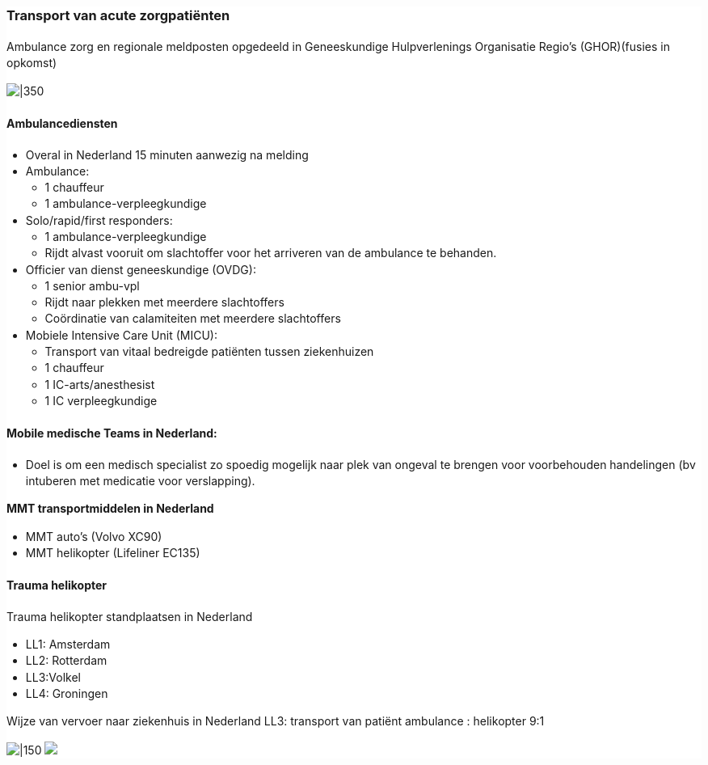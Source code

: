 ### Transport van acute zorgpatiënten 
Ambulance zorg en regionale meldposten opgedeeld in Geneeskundige Hulpverlenings Organisatie Regio’s (GHOR)(fusies in opkomst)

![|350](https://i.imgur.com/zsg2hWj.png)

#### Ambulancediensten
- Overal in Nederland 15 minuten aanwezig na melding
- Ambulance:
	- 1 chauffeur
	- 1 ambulance-verpleegkundige
- Solo/rapid/first responders: 
	- 1 ambulance-verpleegkundige
	- Rijdt alvast vooruit om slachtoffer voor het arriveren van de ambulance te behanden.
- Officier van dienst geneeskundige (OVDG): 
	- 1 senior ambu-vpl
	- Rijdt naar plekken met meerdere slachtoffers
	- Coördinatie van calamiteiten met meerdere slachtoffers
- Mobiele Intensive Care Unit (MICU):
	- Transport van vitaal bedreigde patiënten tussen ziekenhuizen
	- 1 chauffeur
	- 1 IC-arts/anesthesist
	- 1 IC verpleegkundige

#### Mobile medische Teams in Nederland:
 - Doel is om een medisch specialist zo spoedig mogelijk naar plek van ongeval te brengen voor voorbehouden handelingen (bv intuberen met medicatie voor verslapping).

**MMT transportmiddelen in Nederland**
- MMT auto’s (Volvo XC90)
- MMT helikopter (Lifeliner EC135) 

#### Trauma helikopter
Trauma helikopter standplaatsen in Nederland
- LL1: Amsterdam		 
- LL2: Rotterdam 
- LL3:Volkel		
- LL4: Groningen

Wijze van vervoer naar ziekenhuis in Nederland LL3: transport van patiënt ambulance : helikopter 9:1

![|150](https://i.imgur.com/sEY69dR.png)
![](https://i.imgur.com/TvbA9EF.png)
